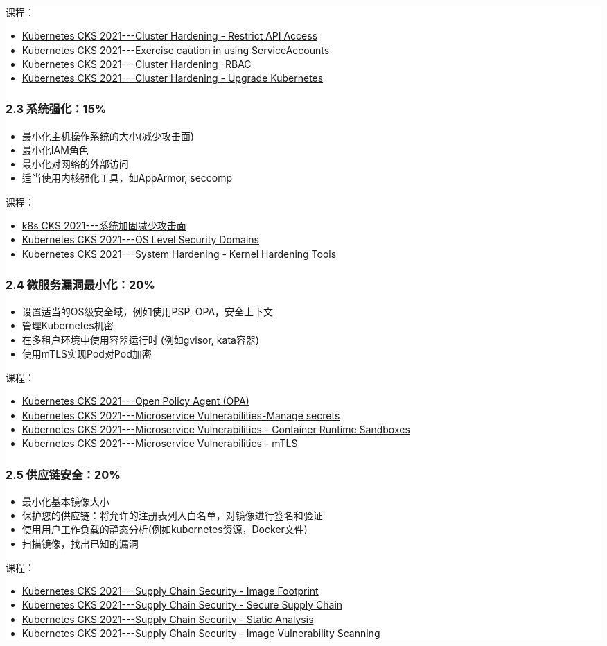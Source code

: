 课程：

 - [Kubernetes CKS 2021---Cluster Hardening - Restrict API Access](https://ghostwritten.blog.csdn.net/article/details/116135832)
 - [Kubernetes CKS 2021---Exercise caution in using ServiceAccounts](https://ghostwritten.blog.csdn.net/article/details/116133701)
 - [Kubernetes CKS 2021---Cluster Hardening -RBAC](https://ghostwritten.blog.csdn.net/article/details/116131268)
 - [Kubernetes CKS 2021---Cluster Hardening - Upgrade Kubernetes](https://ghostwritten.blog.csdn.net/article/details/116159731)

### 2.3 系统强化：15%

 - 最小化主机操作系统的大小(减少攻击面)
 - 最小化IAM角色
 - 最小化对网络的外部访问
 - 适当使用内核强化工具，如AppArmor, seccomp

课程：

 - [k8s CKS 2021---系统加固减少攻击面](https://ghostwritten.blog.csdn.net/article/details/117263565)
 - [Kubernetes CKS 2021---OS Level Security Domains](https://ghostwritten.blog.csdn.net/article/details/116789828)
 - [Kubernetes CKS 2021---System Hardening - Kernel Hardening Tools](https://ghostwritten.blog.csdn.net/article/details/117249927)

### 2.4 微服务漏洞最小化：20%

 - 设置适当的OS级安全域，例如使用PSP, OPA，安全上下文
 - 管理Kubernetes机密
 - 在多租户环境中使用容器运行时 (例如gvisor, kata容器)
 - 使用mTLS实现Pod对Pod加密

课程：

 - [Kubernetes CKS 2021---Open Policy Agent (OPA)](https://ghostwritten.blog.csdn.net/article/details/116904422)
 - [Kubernetes CKS 2021---Microservice Vulnerabilities-Manage secrets](https://ghostwritten.blog.csdn.net/article/details/116200609)
 - [Kubernetes CKS 2021---Microservice Vulnerabilities - Container Runtime Sandboxes](https://ghostwritten.blog.csdn.net/article/details/116230013)
 - [Kubernetes CKS 2021---Microservice Vulnerabilities - mTLS](https://ghostwritten.blog.csdn.net/article/details/116868179)

### 2.5 供应链安全：20%

 - 最小化基本镜像大小
 - 保护您的供应链：将允许的注册表列入白名单，对镜像进行签名和验证
 - 使用用户工作负载的静态分析(例如kubernetes资源，Docker文件)
 - 扫描镜像，找出已知的漏洞

课程：

 - [Kubernetes CKS 2021---Supply Chain Security - Image Footprint](https://ghostwritten.blog.csdn.net/article/details/117081884)
 - [Kubernetes CKS 2021---Supply Chain Security - Secure Supply Chain](https://ghostwritten.blog.csdn.net/article/details/117126383)
 - [Kubernetes CKS 2021---Supply Chain Security - Static Analysis](https://ghostwritten.blog.csdn.net/article/details/117111168)
 - [Kubernetes CKS 2021---Supply Chain Security - Image Vulnerability Scanning](https://ghostwritten.blog.csdn.net/article/details/117113680)
 